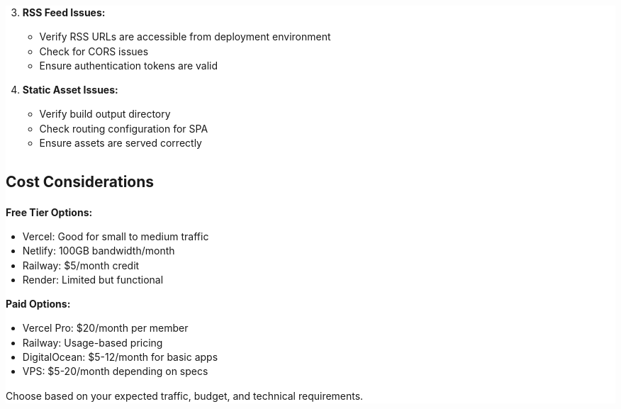 3. **RSS Feed Issues:**
   - Verify RSS URLs are accessible from deployment environment
   - Check for CORS issues
   - Ensure authentication tokens are valid

4. **Static Asset Issues:**
   - Verify build output directory
   - Check routing configuration for SPA
   - Ensure assets are served correctly

## Cost Considerations

**Free Tier Options:**
- Vercel: Good for small to medium traffic
- Netlify: 100GB bandwidth/month
- Railway: $5/month credit
- Render: Limited but functional

**Paid Options:**
- Vercel Pro: $20/month per member
- Railway: Usage-based pricing
- DigitalOcean: $5-12/month for basic apps
- VPS: $5-20/month depending on specs

Choose based on your expected traffic, budget, and technical requirements.